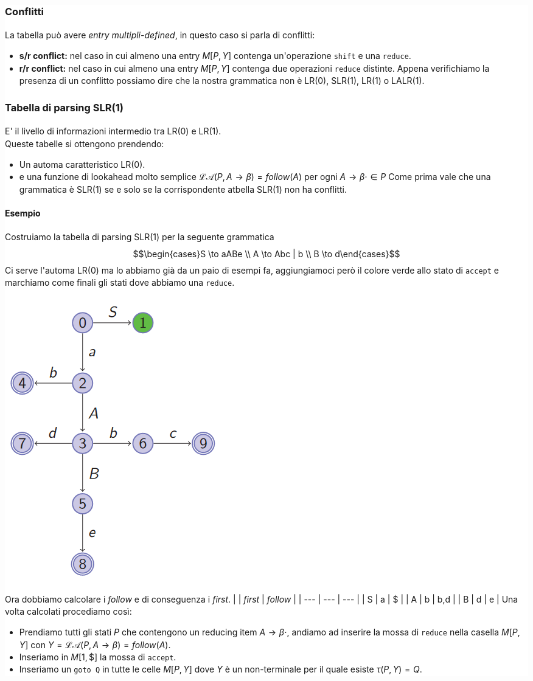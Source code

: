 ### Conflitti
La tabella può avere  *entry multipli-defined*, in questo caso si parla di conflitti:
* **s/r conflict:** nel caso in cui almeno una entry $M[P,Y]$ contenga un'operazione `shift` e una `reduce`.
* **r/r conflict:** nel caso in cui almeno una entry $M[P,Y]$ contenga due operazioni `reduce` distinte.
Appena verifichiamo la presenza di un conflitto possiamo dire che la nostra grammatica non è LR(0), SLR(1), LR(1) o LALR(1).
### Tabella di parsing SLR(1)
E' il livello di informazioni intermedio tra LR(0) e LR(1).  
Queste tabelle si ottengono prendendo:
* Un automa caratteristico LR(0).
* e una funzione di lookahead molto semplice $\mathcal{LA}(P,A \to \beta) = follow(A)$ per ogni $A \to \beta \cdot \in P$
Come prima vale che una grammatica è SLR(1) se e solo se la corrispondente atbella SLR(1) non ha conflitti.
#### Esempio
Costruiamo la tabella di parsing SLR(1) per la seguente grammatica
$$\begin{cases}S \to aABe \\ A \to Abc | b \\ B \to d\end{cases}$$
Ci serve l'automa LR(0) ma lo abbiamo già da un paio di esempi fa, aggiungiamoci però il colore verde allo stato di `accept` e marchiamo come finali gli stati dove abbiamo una `reduce`.

![automa_SLR(1)](./img/05/automa-SLR(1)-ex.png)

Ora dobbiamo calcolare i $follow$ e di conseguenza i $first$.
|  | $first$ | $follow$ |
| --- | --- | --- |
| S | a | $ |
| A | b | b,d | 
| B | d | e |
Una volta calcolati procediamo così:
* Prendiamo tutti gli stati $P$ che contengono un reducing item $A \to \beta \cdot$, andiamo ad inserire la mossa di `reduce` nella casella $M[P,Y]$ con $Y = \mathcal{LA}(P, A \to \beta) = follow(A)$.
* Inseriamo in $M[1,\$]$ la mossa di `accept`.
* Inseriamo un `goto Q` in tutte le celle $M[P,Y]$ dove $Y$ è un non-terminale per il quale esiste $\tau(P,Y) = Q$.